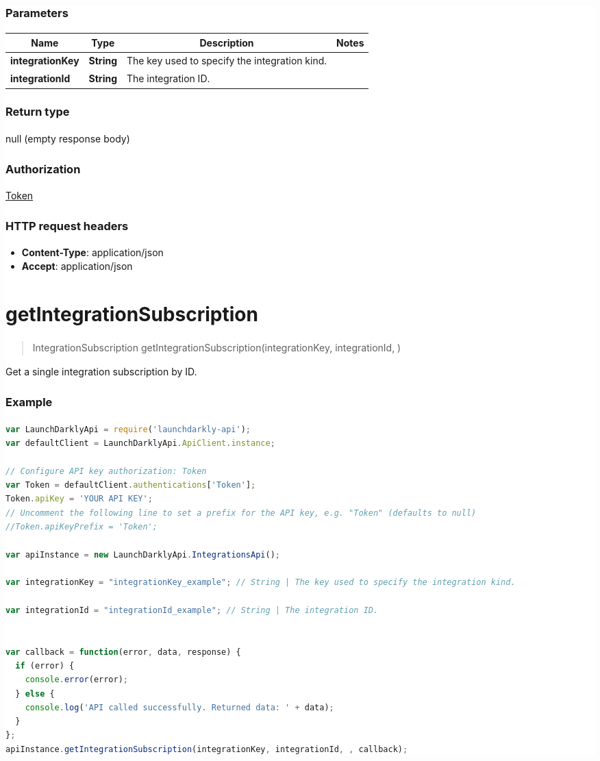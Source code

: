 ### Parameters

Name | Type | Description  | Notes
------------- | ------------- | ------------- | -------------
 **integrationKey** | **String**| The key used to specify the integration kind. | 
 **integrationId** | **String**| The integration ID. | 

### Return type

null (empty response body)

### Authorization

[Token](../README.md#Token)

### HTTP request headers

 - **Content-Type**: application/json
 - **Accept**: application/json

<a name="getIntegrationSubscription"></a>
# **getIntegrationSubscription**
> IntegrationSubscription getIntegrationSubscription(integrationKey, integrationId, )

Get a single integration subscription by ID.

### Example
```javascript
var LaunchDarklyApi = require('launchdarkly-api');
var defaultClient = LaunchDarklyApi.ApiClient.instance;

// Configure API key authorization: Token
var Token = defaultClient.authentications['Token'];
Token.apiKey = 'YOUR API KEY';
// Uncomment the following line to set a prefix for the API key, e.g. "Token" (defaults to null)
//Token.apiKeyPrefix = 'Token';

var apiInstance = new LaunchDarklyApi.IntegrationsApi();

var integrationKey = "integrationKey_example"; // String | The key used to specify the integration kind.

var integrationId = "integrationId_example"; // String | The integration ID.


var callback = function(error, data, response) {
  if (error) {
    console.error(error);
  } else {
    console.log('API called successfully. Returned data: ' + data);
  }
};
apiInstance.getIntegrationSubscription(integrationKey, integrationId, , callback);
```
